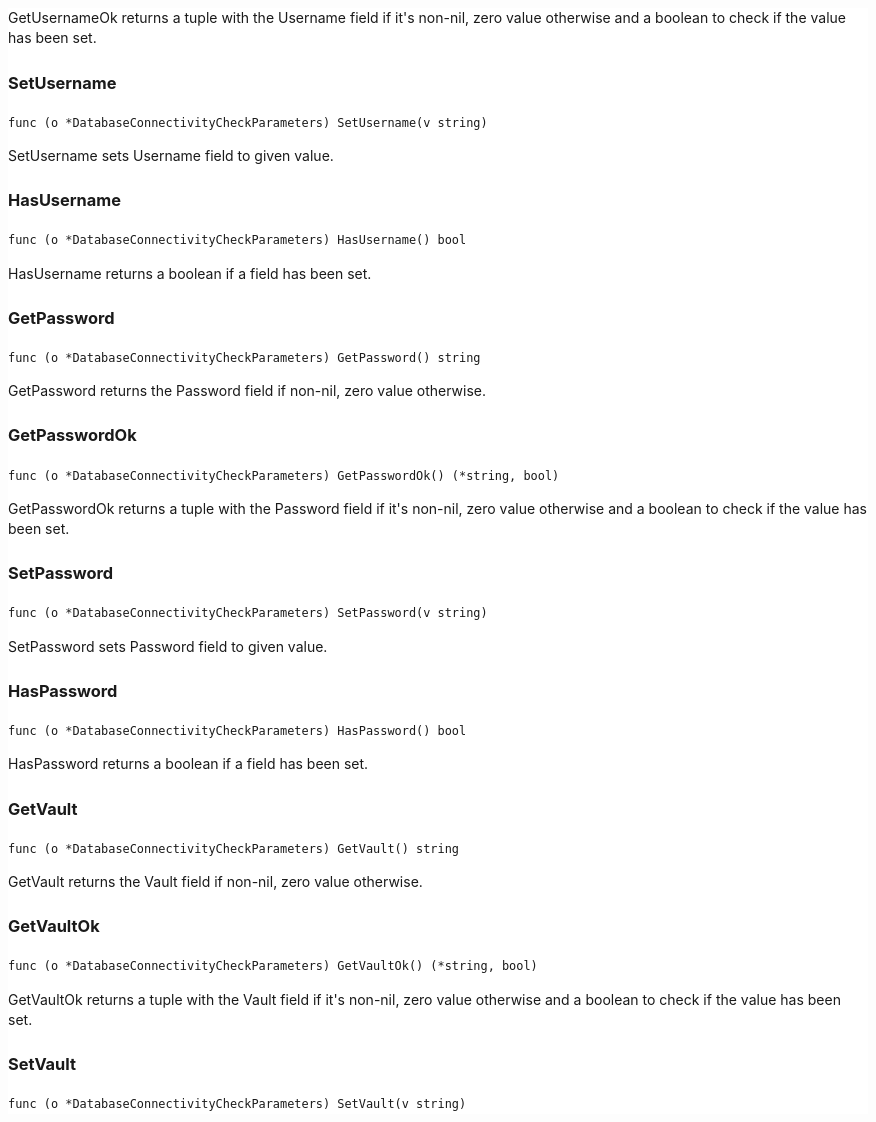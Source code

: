 GetUsernameOk returns a tuple with the Username field if it's non-nil, zero value otherwise
and a boolean to check if the value has been set.

### SetUsername

`func (o *DatabaseConnectivityCheckParameters) SetUsername(v string)`

SetUsername sets Username field to given value.

### HasUsername

`func (o *DatabaseConnectivityCheckParameters) HasUsername() bool`

HasUsername returns a boolean if a field has been set.

### GetPassword

`func (o *DatabaseConnectivityCheckParameters) GetPassword() string`

GetPassword returns the Password field if non-nil, zero value otherwise.

### GetPasswordOk

`func (o *DatabaseConnectivityCheckParameters) GetPasswordOk() (*string, bool)`

GetPasswordOk returns a tuple with the Password field if it's non-nil, zero value otherwise
and a boolean to check if the value has been set.

### SetPassword

`func (o *DatabaseConnectivityCheckParameters) SetPassword(v string)`

SetPassword sets Password field to given value.

### HasPassword

`func (o *DatabaseConnectivityCheckParameters) HasPassword() bool`

HasPassword returns a boolean if a field has been set.

### GetVault

`func (o *DatabaseConnectivityCheckParameters) GetVault() string`

GetVault returns the Vault field if non-nil, zero value otherwise.

### GetVaultOk

`func (o *DatabaseConnectivityCheckParameters) GetVaultOk() (*string, bool)`

GetVaultOk returns a tuple with the Vault field if it's non-nil, zero value otherwise
and a boolean to check if the value has been set.

### SetVault

`func (o *DatabaseConnectivityCheckParameters) SetVault(v string)`
